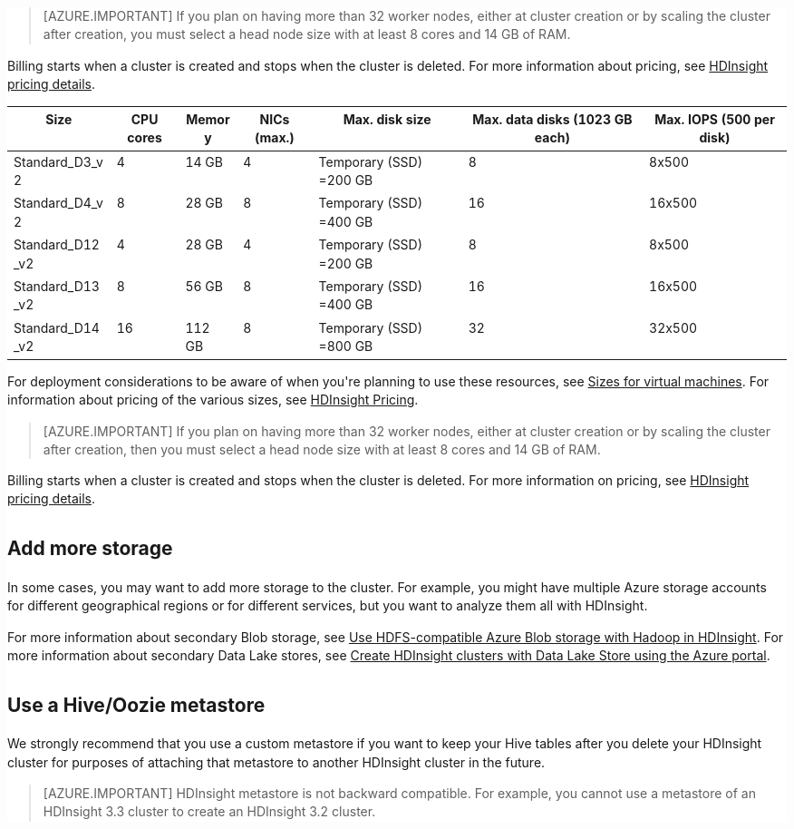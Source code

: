 > [AZURE.IMPORTANT] If you plan on having more than 32 worker nodes, either at cluster creation or by scaling the cluster after creation, you must select a head node size with at least 8 cores and 14 GB of RAM.

Billing starts when a cluster is created and stops when the cluster is deleted. For more information about pricing, see [HDInsight pricing details](https://azure.microsoft.com/pricing/details/hdinsight/).


|Size |CPU cores|Memory|NICs (max.)|Max. disk size|Max. data disks (1023 GB each)|Max. IOPS (500 per disk)|
|---|---|---|---|---|---|---|
|Standard_D3_v2 |4|14 GB|4|Temporary (SSD) =200 GB |8|8x500|
|Standard_D4_v2 |8|28 GB|8|Temporary (SSD) =400 GB |16|16x500|
|Standard_D12_v2 |4|28 GB|4|Temporary (SSD) =200 GB |8|8x500|
|Standard_D13_v2 |8|56 GB|8|Temporary (SSD) =400 GB |16|16x500|
|Standard_D14_v2 |16|112 GB|8|Temporary (SSD) =800 GB |32|32x500|    

For deployment considerations to be aware of when you're planning to use these resources, see [Sizes for virtual machines](../virtual-machines/virtual-machines-windows-sizes.md). For information about pricing of the various sizes, see [HDInsight Pricing](https://azure.microsoft.com/pricing/details/hdinsight).  

> [AZURE.IMPORTANT] If you plan on having more than 32 worker nodes, either at cluster creation or by scaling the cluster after creation, then you must select a head node size with at least 8 cores and 14 GB of RAM.

 Billing starts when a cluster is created and stops when the cluster is deleted. For more information on pricing, see [HDInsight pricing details](https://azure.microsoft.com/pricing/details/hdinsight/).


## Add more storage

In some cases, you may want to add more storage to the cluster. For example, you might have multiple Azure storage accounts for different geographical regions or for different services, but you want to analyze them all with HDInsight.

For more information about secondary Blob storage, see [Use HDFS-compatible Azure Blob storage with Hadoop in HDInsight](hdinsight-hadoop-use-blob-storage.md). For more information about secondary Data Lake stores, see [Create HDInsight clusters with Data Lake Store using the Azure portal](../data-lake-store/data-lake-store-hdinsight-hadoop-use-portal.md).


## Use a Hive/Oozie metastore

We strongly recommend that you use a custom metastore if you want to keep your Hive tables after you delete your HDInsight cluster for purposes of attaching that metastore to another HDInsight cluster in the future.

> [AZURE.IMPORTANT] HDInsight metastore is not backward compatible. For example, you cannot use a metastore of an HDInsight 3.3 cluster to create an HDInsight 3.2 cluster.
